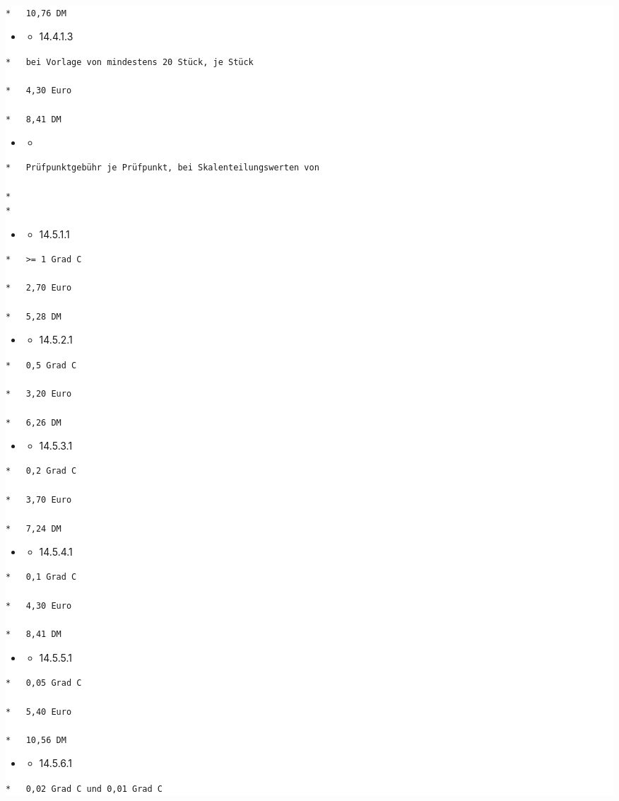     *   10,76 DM


*    *   14.4.1.3

    *   bei Vorlage von mindestens 20 Stück, je Stück

    *   4,30 Euro

    *   8,41 DM


*    *
    *   Prüfpunktgebühr je Prüfpunkt, bei Skalenteilungswerten von

    *
    *

*    *   14.5.1.1

    *   >= 1 Grad C

    *   2,70 Euro

    *   5,28 DM


*    *   14.5.2.1

    *   0,5 Grad C

    *   3,20 Euro

    *   6,26 DM


*    *   14.5.3.1

    *   0,2 Grad C

    *   3,70 Euro

    *   7,24 DM


*    *   14.5.4.1

    *   0,1 Grad C

    *   4,30 Euro

    *   8,41 DM


*    *   14.5.5.1

    *   0,05 Grad C

    *   5,40 Euro

    *   10,56 DM


*    *   14.5.6.1

    *   0,02 Grad C und 0,01 Grad C
